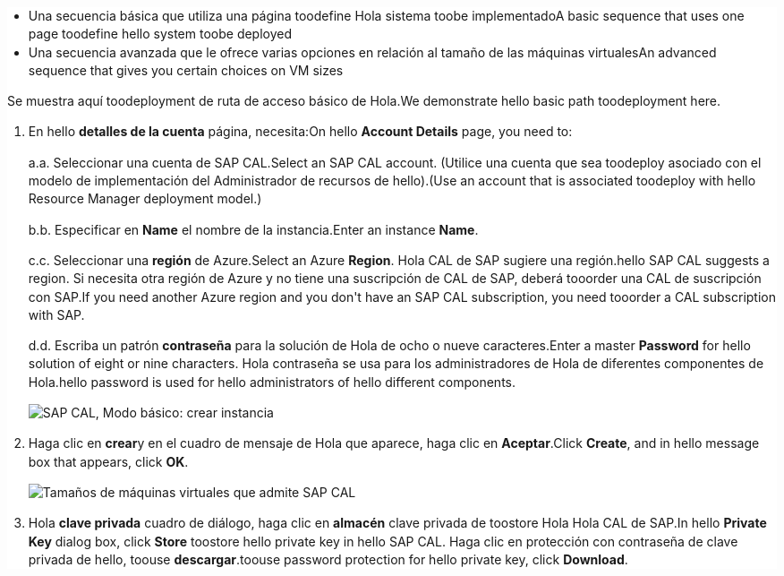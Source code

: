 - <span data-ttu-id="2eac7-171">Una secuencia básica que utiliza una página toodefine Hola sistema toobe implementado</span><span class="sxs-lookup"><span data-stu-id="2eac7-171">A basic sequence that uses one page toodefine hello system toobe deployed</span></span>
- <span data-ttu-id="2eac7-172">Una secuencia avanzada que le ofrece varias opciones en relación al tamaño de las máquinas virtuales</span><span class="sxs-lookup"><span data-stu-id="2eac7-172">An advanced sequence that gives you certain choices on VM sizes</span></span> 

<span data-ttu-id="2eac7-173">Se muestra aquí toodeployment de ruta de acceso básico de Hola.</span><span class="sxs-lookup"><span data-stu-id="2eac7-173">We demonstrate hello basic path toodeployment here.</span></span>

1. <span data-ttu-id="2eac7-174">En hello **detalles de la cuenta** página, necesita:</span><span class="sxs-lookup"><span data-stu-id="2eac7-174">On hello **Account Details** page, you need to:</span></span>

    <span data-ttu-id="2eac7-175">a.</span><span class="sxs-lookup"><span data-stu-id="2eac7-175">a.</span></span> <span data-ttu-id="2eac7-176">Seleccionar una cuenta de SAP CAL.</span><span class="sxs-lookup"><span data-stu-id="2eac7-176">Select an SAP CAL account.</span></span> <span data-ttu-id="2eac7-177">(Utilice una cuenta que sea toodeploy asociado con el modelo de implementación del Administrador de recursos de hello).</span><span class="sxs-lookup"><span data-stu-id="2eac7-177">(Use an account that is associated toodeploy with hello Resource Manager deployment model.)</span></span>

    <span data-ttu-id="2eac7-178">b.</span><span class="sxs-lookup"><span data-stu-id="2eac7-178">b.</span></span> <span data-ttu-id="2eac7-179">Especificar en **Name** el nombre de la instancia.</span><span class="sxs-lookup"><span data-stu-id="2eac7-179">Enter an instance **Name**.</span></span>

    <span data-ttu-id="2eac7-180">c.</span><span class="sxs-lookup"><span data-stu-id="2eac7-180">c.</span></span> <span data-ttu-id="2eac7-181">Seleccionar una **región** de Azure.</span><span class="sxs-lookup"><span data-stu-id="2eac7-181">Select an Azure **Region**.</span></span> <span data-ttu-id="2eac7-182">Hola CAL de SAP sugiere una región.</span><span class="sxs-lookup"><span data-stu-id="2eac7-182">hello SAP CAL suggests a region.</span></span> <span data-ttu-id="2eac7-183">Si necesita otra región de Azure y no tiene una suscripción de CAL de SAP, deberá tooorder una CAL de suscripción con SAP.</span><span class="sxs-lookup"><span data-stu-id="2eac7-183">If you need another Azure region and you don't have an SAP CAL subscription, you need tooorder a CAL subscription with SAP.</span></span>

    <span data-ttu-id="2eac7-184">d.</span><span class="sxs-lookup"><span data-stu-id="2eac7-184">d.</span></span> <span data-ttu-id="2eac7-185">Escriba un patrón **contraseña** para la solución de Hola de ocho o nueve caracteres.</span><span class="sxs-lookup"><span data-stu-id="2eac7-185">Enter a master **Password** for hello solution of eight or nine characters.</span></span> <span data-ttu-id="2eac7-186">Hola contraseña se usa para los administradores de Hola de diferentes componentes de Hola.</span><span class="sxs-lookup"><span data-stu-id="2eac7-186">hello password is used for hello administrators of hello different components.</span></span>

   ![SAP CAL, Modo básico: crear instancia](./media/cal-s4h/s4h-pic10a.png)

2. <span data-ttu-id="2eac7-188">Haga clic en **crear**y en el cuadro de mensaje de Hola que aparece, haga clic en **Aceptar**.</span><span class="sxs-lookup"><span data-stu-id="2eac7-188">Click **Create**, and in hello message box that appears, click **OK**.</span></span>

   ![Tamaños de máquinas virtuales que admite SAP CAL](./media/cal-s4h/s4h-pic10b.png)

3. <span data-ttu-id="2eac7-190">Hola **clave privada** cuadro de diálogo, haga clic en **almacén** clave privada de toostore Hola Hola CAL de SAP.</span><span class="sxs-lookup"><span data-stu-id="2eac7-190">In hello **Private Key** dialog box, click **Store** toostore hello private key in hello SAP CAL.</span></span> <span data-ttu-id="2eac7-191">Haga clic en protección con contraseña de clave privada de hello, toouse **descargar**.</span><span class="sxs-lookup"><span data-stu-id="2eac7-191">toouse password protection for hello private key, click **Download**.</span></span> 
